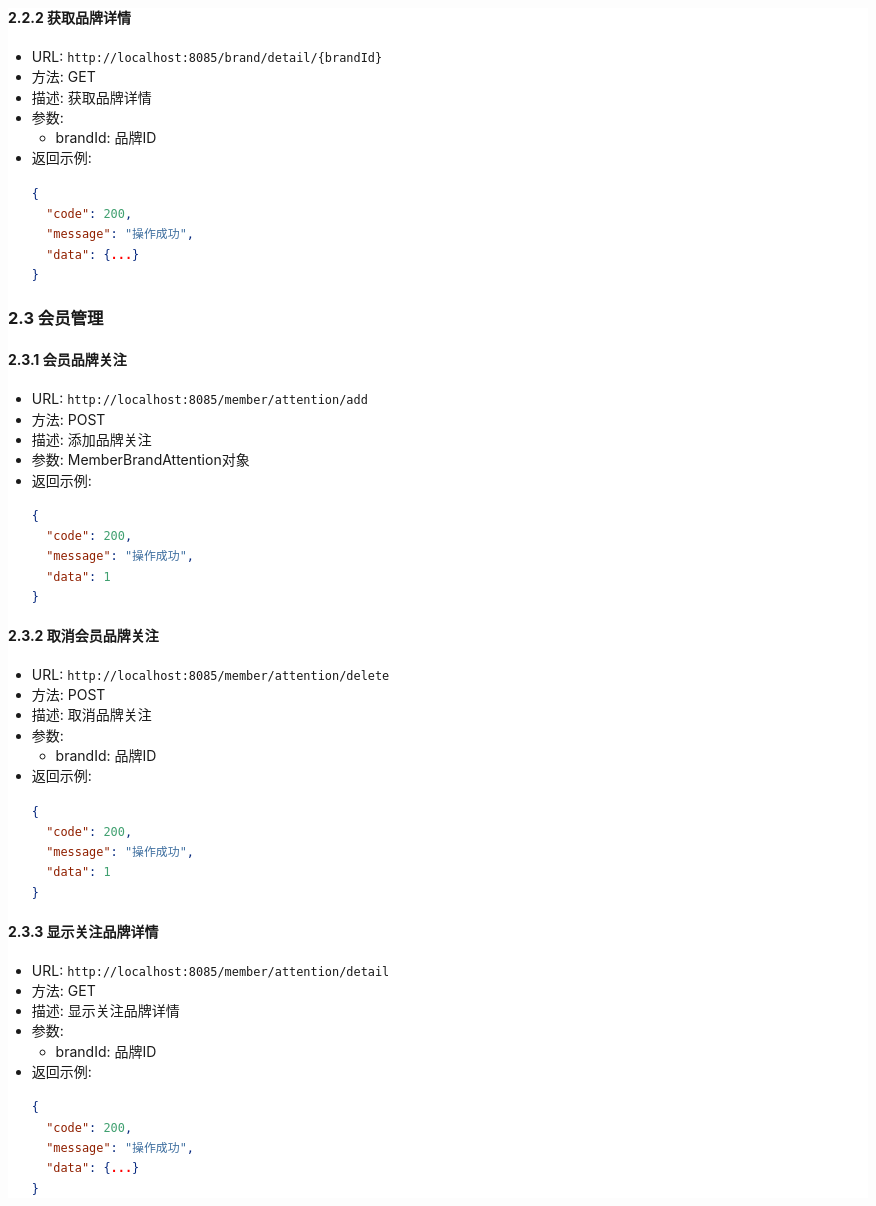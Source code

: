 #### 2.2.2 获取品牌详情

- URL: `http://localhost:8085/brand/detail/{brandId}`
- 方法: GET
- 描述: 获取品牌详情
- 参数:
  - brandId: 品牌ID
- 返回示例:
  ```json
  {
    "code": 200,
    "message": "操作成功",
    "data": {...}
  }
  ```

### 2.3 会员管理

#### 2.3.1 会员品牌关注

- URL: `http://localhost:8085/member/attention/add`
- 方法: POST
- 描述: 添加品牌关注
- 参数: MemberBrandAttention对象
- 返回示例:
  ```json
  {
    "code": 200,
    "message": "操作成功",
    "data": 1
  }
  ```

#### 2.3.2 取消会员品牌关注

- URL: `http://localhost:8085/member/attention/delete`
- 方法: POST
- 描述: 取消品牌关注
- 参数:
  - brandId: 品牌ID
- 返回示例:
  ```json
  {
    "code": 200,
    "message": "操作成功",
    "data": 1
  }
  ```

#### 2.3.3 显示关注品牌详情

- URL: `http://localhost:8085/member/attention/detail`
- 方法: GET
- 描述: 显示关注品牌详情
- 参数:
  - brandId: 品牌ID
- 返回示例:
  ```json
  {
    "code": 200,
    "message": "操作成功",
    "data": {...}
  }
  ```
